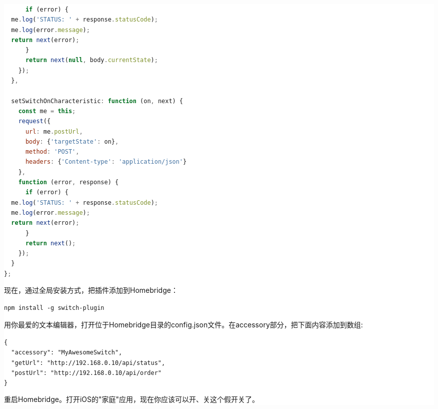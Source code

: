 ``` javascript
      if (error) {
  me.log('STATUS: ' + response.statusCode);
  me.log(error.message);
  return next(error);
      }
      return next(null, body.currentState);
    });
  },

  setSwitchOnCharacteristic: function (on, next) {
    const me = this;
    request({
      url: me.postUrl,
      body: {'targetState': on},
      method: 'POST',
      headers: {'Content-type': 'application/json'}
    },
    function (error, response) {
      if (error) {
  me.log('STATUS: ' + response.statusCode);
  me.log(error.message);
  return next(error);
      }
      return next();
    });
  }
};
```

现在，通过全局安装方式，把插件添加到Homebridge：

``` shell
npm install -g switch-plugin
```

用你最爱的文本编辑器，打开位于Homebridge目录的config.json文件。在accessory部分，把下面内容添加到数组:

    {
      "accessory": "MyAwesomeSwitch",
      "getUrl": "http://192.168.0.10/api/status",
      "postUrl": "http://192.168.0.10/api/order"
    }

重启Homebridge。打开iOS的"家庭"应用，现在你应该可以开、关这个假开关了。
